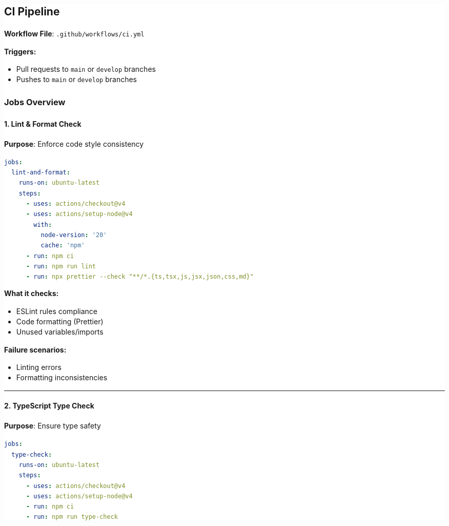 
## CI Pipeline

**Workflow File**: `.github/workflows/ci.yml`

**Triggers:**
- Pull requests to `main` or `develop` branches
- Pushes to `main` or `develop` branches

### Jobs Overview

#### 1. Lint & Format Check

**Purpose**: Enforce code style consistency

```yaml
jobs:
  lint-and-format:
    runs-on: ubuntu-latest
    steps:
      - uses: actions/checkout@v4
      - uses: actions/setup-node@v4
        with:
          node-version: '20'
          cache: 'npm'
      - run: npm ci
      - run: npm run lint
      - run: npx prettier --check "**/*.{ts,tsx,js,jsx,json,css,md}"
```

**What it checks:**
- ESLint rules compliance
- Code formatting (Prettier)
- Unused variables/imports

**Failure scenarios:**
- Linting errors
- Formatting inconsistencies

---

#### 2. TypeScript Type Check

**Purpose**: Ensure type safety

```yaml
jobs:
  type-check:
    runs-on: ubuntu-latest
    steps:
      - uses: actions/checkout@v4
      - uses: actions/setup-node@v4
      - run: npm ci
      - run: npm run type-check
```
